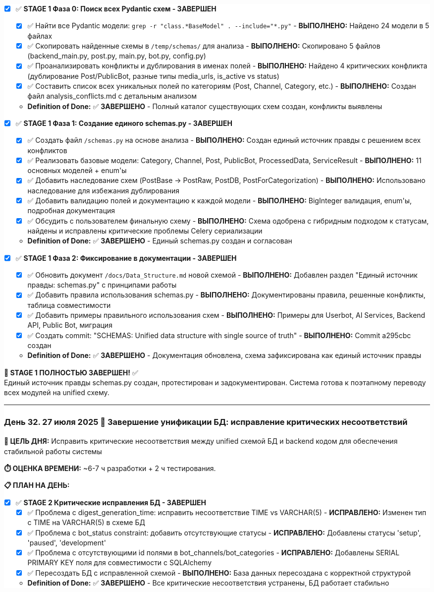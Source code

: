 - [x] ✅ **STAGE 1 Фаза 0: Поиск всех Pydantic схем - ЗАВЕРШЕН**
    - [x] ✅ Найти все Pydantic модели: `grep -r "class.*BaseModel" . --include="*.py"` - **ВЫПОЛНЕНО:** Найдено 24 модели в 5 файлах
    - [x] ✅ Скопировать найденные схемы в `/temp/schemas/` для анализа - **ВЫПОЛНЕНО:** Скопировано 5 файлов (backend_main.py, post.py, main.py, bot.py, config.py)
    - [x] ✅ Проанализировать конфликты и дублирования в именах полей - **ВЫПОЛНЕНО:** Найдено 4 критических конфликта (дублирование Post/PublicBot, разные типы media_urls, is_active vs status)
    - [x] ✅ Составить список всех уникальных полей по категориям (Post, Channel, Category, etc.) - **ВЫПОЛНЕНО:** Создан файл analysis_conflicts.md с детальным анализом
    - **Definition of Done:** ✅ **ЗАВЕРШЕНО** - Полный каталог существующих схем создан, конфликты выявлены

- [x] ✅ **STAGE 1 Фаза 1: Создание единого schemas.py - ЗАВЕРШЕН**
    - [x] ✅ Создать файл `/schemas.py` на основе анализа - **ВЫПОЛНЕНО:** Создан единый источник правды с решением всех конфликтов
    - [x] ✅ Реализовать базовые модели: Category, Channel, Post, PublicBot, ProcessedData, ServiceResult - **ВЫПОЛНЕНО:** 11 основных моделей + enum'ы
    - [x] ✅ Добавить наследование схем (PostBase → PostRaw, PostDB, PostForCategorization) - **ВЫПОЛНЕНО:** Использовано наследование для избежания дублирования
    - [x] ✅ Добавить валидацию полей и документацию к каждой модели - **ВЫПОЛНЕНО:** BigInteger валидация, enum'ы, подробная документация
    - [x] ✅ Обсудить с пользователем финальную схему - **ВЫПОЛНЕНО:** Схема одобрена с гибридным подходом к статусам, найдены и исправлены критические проблемы Celery сериализации
    - **Definition of Done:** ✅ **ЗАВЕРШЕНО** - Единый schemas.py создан и согласован

- [x] ✅ **STAGE 1 Фаза 2: Фиксирование в документации - ЗАВЕРШЕН**
    - [x] ✅ Обновить документ `/docs/Data_Structure.md` новой схемой - **ВЫПОЛНЕНО:** Добавлен раздел "Единый источник правды: schemas.py" с принципами работы
    - [x] ✅ Добавить правила использования schemas.py - **ВЫПОЛНЕНО:** Документированы правила, решенные конфликты, таблица совместимости
    - [x] ✅ Добавить примеры правильного использования схем - **ВЫПОЛНЕНО:** Примеры для Userbot, AI Services, Backend API, Public Bot, миграция
    - [x] ✅ Создать commit: "SCHEMAS: Unified data structure with single source of truth" - **ВЫПОЛНЕНО:** Commit a295cbc создан
    - **Definition of Done:** ✅ **ЗАВЕРШЕНО** - Документация обновлена, схема зафиксирована как единый источник правды

**🎯 STAGE 1 ПОЛНОСТЬЮ ЗАВЕРШЕН!** ✅  
Единый источник правды schemas.py создан, протестирован и задокументирован. Система готова к поэтапному переводу всех модулей на unified схему.

---
### День 32. 27 июля 2025 🎯 **Завершение унификации БД: исправление критических несоответствий**

**🎯 ЦЕЛЬ ДНЯ:** Исправить критические несоответствия между unified схемой БД и backend кодом для обеспечения стабильной работы системы

**⏱️ ОЦЕНКА ВРЕМЕНИ:** ~6-7 ч разработки + 2 ч тестирования.

**📋 ПЛАН НА ДЕНЬ:**

- [x] ✅ **STAGE 2 Критические исправления БД - ЗАВЕРШЕН**
    - [x] ✅ Проблема с digest_generation_time: исправить несоответствие TIME vs VARCHAR(5) - **ИСПРАВЛЕНО:** Изменен тип с TIME на VARCHAR(5) в схеме БД  
    - [x] ✅ Проблема с bot_status constraint: добавить отсутствующие статусы - **ИСПРАВЛЕНО:** Добавлены статусы 'setup', 'paused', 'development'
    - [x] ✅ Проблема с отсутствующими id полями в bot_channels/bot_categories - **ИСПРАВЛЕНО:** Добавлены SERIAL PRIMARY KEY поля для совместимости с SQLAlchemy
    - [x] ✅ Пересоздать БД с исправленной схемой - **ВЫПОЛНЕНО:** База данных пересоздана с корректной структурой
    - **Definition of Done:** ✅ **ЗАВЕРШЕНО** - Все критические несоответствия устранены, БД работает стабильно
